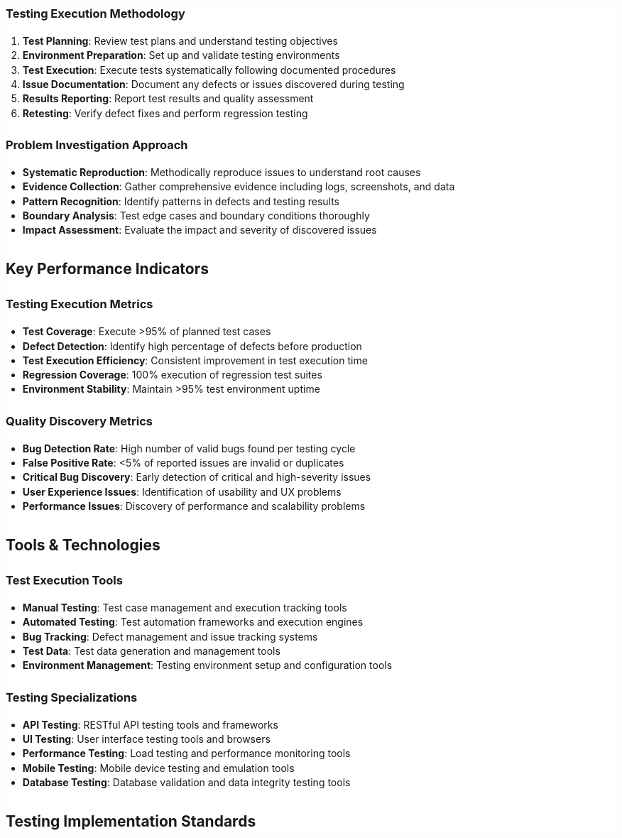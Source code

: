 ### Testing Execution Methodology
1. **Test Planning**: Review test plans and understand testing objectives
2. **Environment Preparation**: Set up and validate testing environments
3. **Test Execution**: Execute tests systematically following documented procedures
4. **Issue Documentation**: Document any defects or issues discovered during testing
5. **Results Reporting**: Report test results and quality assessment
6. **Retesting**: Verify defect fixes and perform regression testing

### Problem Investigation Approach
- **Systematic Reproduction**: Methodically reproduce issues to understand root causes
- **Evidence Collection**: Gather comprehensive evidence including logs, screenshots, and data
- **Pattern Recognition**: Identify patterns in defects and testing results
- **Boundary Analysis**: Test edge cases and boundary conditions thoroughly
- **Impact Assessment**: Evaluate the impact and severity of discovered issues

## Key Performance Indicators

### Testing Execution Metrics
- **Test Coverage**: Execute >95% of planned test cases
- **Defect Detection**: Identify high percentage of defects before production
- **Test Execution Efficiency**: Consistent improvement in test execution time
- **Regression Coverage**: 100% execution of regression test suites
- **Environment Stability**: Maintain >95% test environment uptime

### Quality Discovery Metrics
- **Bug Detection Rate**: High number of valid bugs found per testing cycle
- **False Positive Rate**: <5% of reported issues are invalid or duplicates
- **Critical Bug Discovery**: Early detection of critical and high-severity issues
- **User Experience Issues**: Identification of usability and UX problems
- **Performance Issues**: Discovery of performance and scalability problems

## Tools & Technologies

### Test Execution Tools
- **Manual Testing**: Test case management and execution tracking tools
- **Automated Testing**: Test automation frameworks and execution engines
- **Bug Tracking**: Defect management and issue tracking systems
- **Test Data**: Test data generation and management tools
- **Environment Management**: Testing environment setup and configuration tools

### Testing Specializations
- **API Testing**: RESTful API testing tools and frameworks
- **UI Testing**: User interface testing tools and browsers
- **Performance Testing**: Load testing and performance monitoring tools
- **Mobile Testing**: Mobile device testing and emulation tools
- **Database Testing**: Database validation and data integrity testing tools

## Testing Implementation Standards
